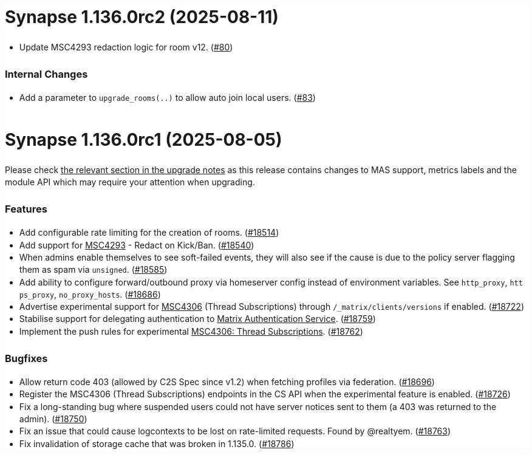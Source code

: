 
# Synapse 1.136.0rc2 (2025-08-11)

- Update MSC4293 redaction logic for room v12. ([\#80](https://github.com/element-hq/synapse/issues/80))

### Internal Changes

- Add a parameter to `upgrade_rooms(..)` to allow auto join local users. ([\#83](https://github.com/element-hq/synapse/issues/83))


# Synapse 1.136.0rc1 (2025-08-05)

Please check [the relevant section in the upgrade notes](https://github.com/element-hq/synapse/blob/develop/docs/upgrade.md#upgrading-to-v11360) as this release contains changes to MAS support, metrics labels and the module API which may require your attention when upgrading.

### Features

- Add configurable rate limiting for the creation of rooms. ([\#18514](https://github.com/element-hq/synapse/issues/18514))
- Add support for [MSC4293](https://github.com/matrix-org/matrix-spec-proposals/pull/4293) - Redact on Kick/Ban. ([\#18540](https://github.com/element-hq/synapse/issues/18540))
- When admins enable themselves to see soft-failed events, they will also see if the cause is due to the policy server flagging them as spam via `unsigned`. ([\#18585](https://github.com/element-hq/synapse/issues/18585))
- Add ability to configure forward/outbound proxy via homeserver config instead of environment variables. See `http_proxy`, `https_proxy`, `no_proxy_hosts`. ([\#18686](https://github.com/element-hq/synapse/issues/18686))
- Advertise experimental support for [MSC4306](https://github.com/matrix-org/matrix-spec-proposals/pull/4306) (Thread Subscriptions) through `/_matrix/clients/versions` if enabled. ([\#18722](https://github.com/element-hq/synapse/issues/18722))
- Stabilise support for delegating authentication to [Matrix Authentication Service](https://github.com/element-hq/matrix-authentication-service/). ([\#18759](https://github.com/element-hq/synapse/issues/18759))
- Implement the push rules for experimental [MSC4306: Thread Subscriptions](https://github.com/matrix-org/matrix-doc/issues/4306). ([\#18762](https://github.com/element-hq/synapse/issues/18762))

### Bugfixes

- Allow return code 403 (allowed by C2S Spec since v1.2) when fetching profiles via federation. ([\#18696](https://github.com/element-hq/synapse/issues/18696))
- Register the MSC4306 (Thread Subscriptions) endpoints in the CS API when the experimental feature is enabled. ([\#18726](https://github.com/element-hq/synapse/issues/18726))
- Fix a long-standing bug where suspended users could not have server notices sent to them (a 403 was returned to the admin). ([\#18750](https://github.com/element-hq/synapse/issues/18750))
- Fix an issue that could cause logcontexts to be lost on rate-limited requests. Found by @realtyem. ([\#18763](https://github.com/element-hq/synapse/issues/18763))
- Fix invalidation of storage cache that was broken in 1.135.0. ([\#18786](https://github.com/element-hq/synapse/issues/18786))
